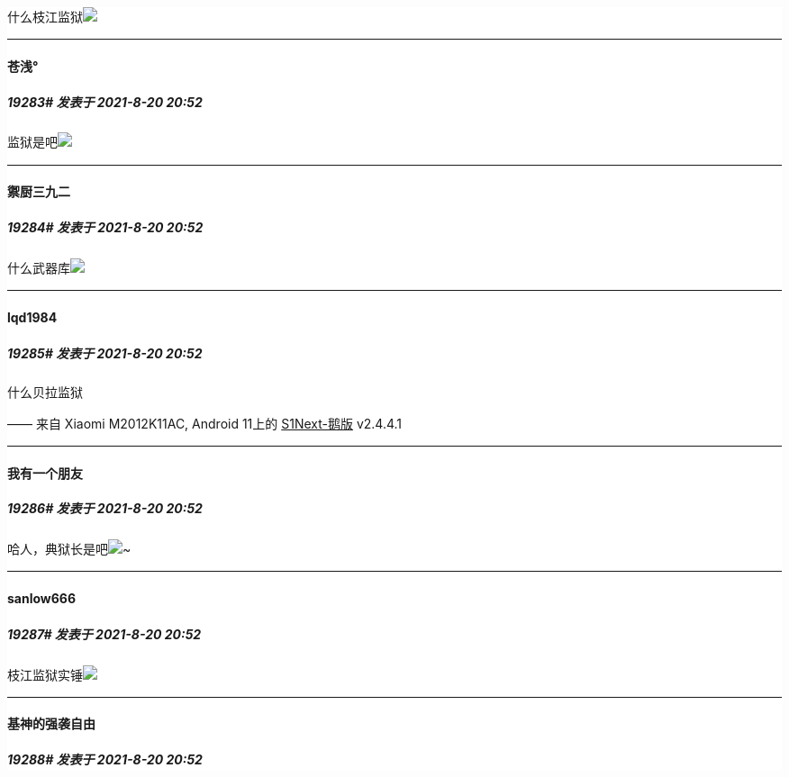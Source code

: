 什么枝江监狱<img src="https://static.saraba1st.com/image/smiley/face2017/068.png" referrerpolicy="no-referrer">


*****

####  苍浅°  
##### 19283#       发表于 2021-8-20 20:52


监狱是吧<img src="https://static.saraba1st.com/image/smiley/face2017/067.png" referrerpolicy="no-referrer">


*****

####  禦厨三九二  
##### 19284#       发表于 2021-8-20 20:52


什么武器库<img src="https://static.saraba1st.com/image/smiley/face2017/067.png" referrerpolicy="no-referrer">


*****

####  lqd1984  
##### 19285#       发表于 2021-8-20 20:52


什么贝拉监狱

—— 来自 Xiaomi M2012K11AC, Android 11上的 [S1Next-鹅版](https://github.com/ykrank/S1-Next/releases) v2.4.4.1


*****

####  我有一个朋友  
##### 19286#       发表于 2021-8-20 20:52


哈人，典狱长是吧<img src="https://static.saraba1st.com/image/smiley/face2017/112.png" referrerpolicy="no-referrer">~


*****

####  sanlow666  
##### 19287#       发表于 2021-8-20 20:52


枝江监狱实锤<img src="https://static.saraba1st.com/image/smiley/face2017/067.png" referrerpolicy="no-referrer">


*****

####  基神的强袭自由  
##### 19288#       发表于 2021-8-20 20:52

